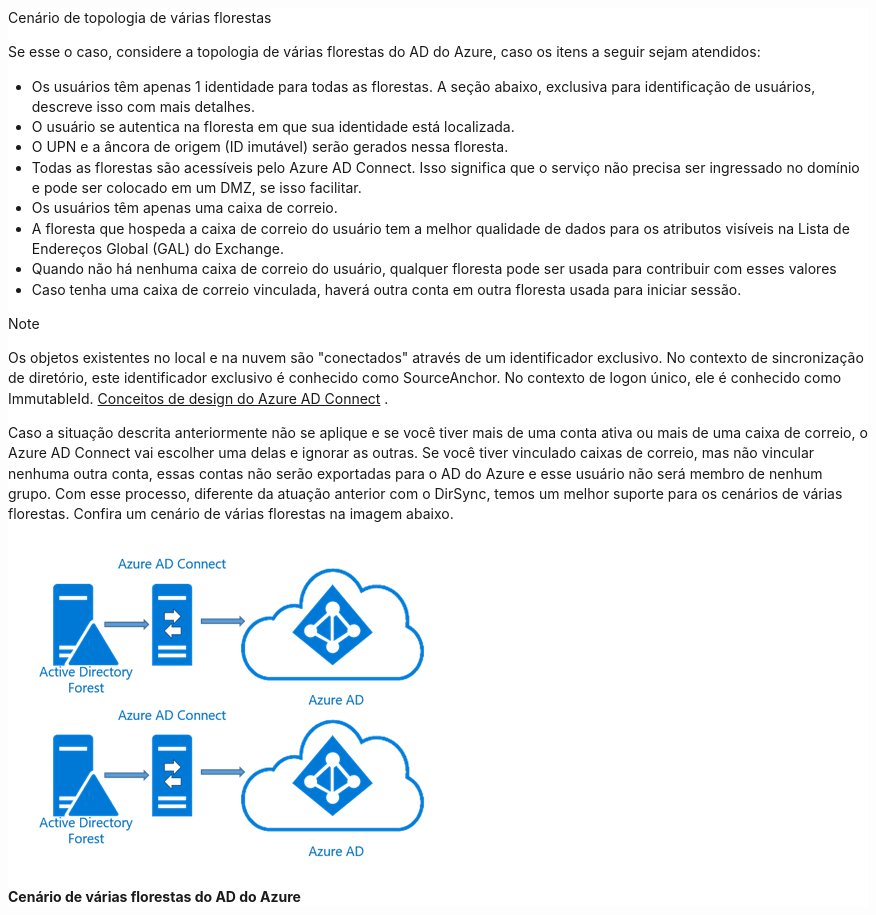 Cenário de topologia de várias florestas

Se esse o caso, considere a topologia de várias florestas do AD do Azure, caso os itens a seguir sejam atendidos:

* Os usuários têm apenas 1 identidade para todas as florestas. A seção abaixo, exclusiva para identificação de usuários, descreve isso com mais detalhes.
* O usuário se autentica na floresta em que sua identidade está localizada.
* O UPN e a âncora de origem (ID imutável) serão gerados nessa floresta.
* Todas as florestas são acessíveis pelo Azure AD Connect. Isso significa que o serviço não precisa ser ingressado no domínio e pode ser colocado em um DMZ, se isso facilitar.
* Os usuários têm apenas uma caixa de correio.
* A floresta que hospeda a caixa de correio do usuário tem a melhor qualidade de dados para os atributos visíveis na Lista de Endereços Global (GAL) do Exchange.
* Quando não há nenhuma caixa de correio do usuário, qualquer floresta pode ser usada para contribuir com esses valores
* Caso tenha uma caixa de correio vinculada, haverá outra conta em outra floresta usada para iniciar sessão.

> [!NOTE]
> Os objetos existentes no local e na nuvem são "conectados" através de um identificador exclusivo. No contexto de sincronização de diretório, este identificador exclusivo é conhecido como SourceAnchor. No contexto de logon único, ele é conhecido como ImmutableId. [Conceitos de design do Azure AD Connect](active-directory-aadconnect-design-concepts.md#sourceanchor) .
> 
> 

Caso a situação descrita anteriormente não se aplique e se você tiver mais de uma conta ativa ou mais de uma caixa de correio, o Azure AD Connect vai escolher uma delas e ignorar as outras.  Se você tiver vinculado caixas de correio, mas não vincular nenhuma outra conta, essas contas não serão exportadas para o AD do Azure e esse usuário não será membro de nenhum grupo.  Com esse processo, diferente da atuação anterior com o DirSync, temos um melhor suporte para os cenários de várias florestas. Confira um cenário de várias florestas na imagem abaixo.

![](./media/hybrid-id-design-considerations/multiforest-multipleAzureAD.png) 

**Cenário de várias florestas do AD do Azure**
